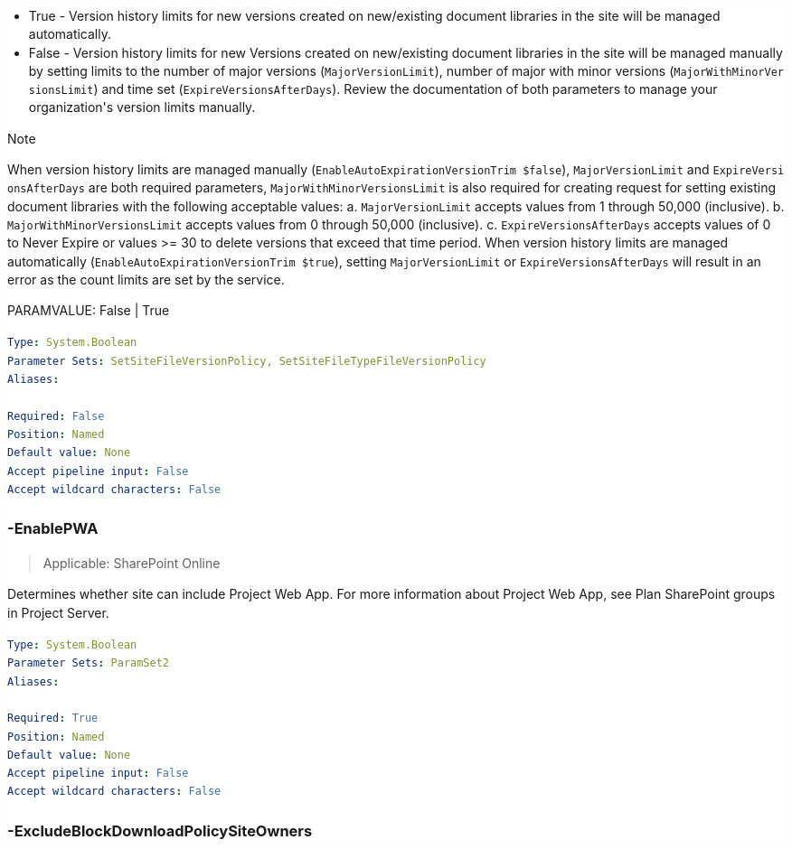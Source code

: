 - True - Version history limits for new versions created on new/existing document libraries in the site will be managed automatically.
- False - Version history limits for new Versions created on new/existing document libraries in the site will be managed manually by setting limits to the number of major versions (`MajorVersionLimit`), number of major with minor versions (`MajorWithMinorVersionsLimit`) and time set (`ExpireVersionsAfterDays`). Review the documentation of both parameters to manage your organization's version limits manually.

> [!NOTE]
> When version history limits are managed manually (`EnableAutoExpirationVersionTrim $false`), `MajorVersionLimit` and `ExpireVersionsAfterDays` are both required parameters, `MajorWithMinorVersionsLimit` is also required for creating request for setting existing document libraries with the following acceptable values:
> a. `MajorVersionLimit` accepts values from 1 through 50,000 (inclusive).
> b. `MajorWithMinorVersionsLimit` accepts values from 0 through 50,000 (inclusive).
> c. `ExpireVersionsAfterDays` accepts values of 0 to Never Expire or values >= 30 to delete versions that exceed that time period.
> When version history limits are managed automatically (`EnableAutoExpirationVersionTrim $true`), setting `MajorVersionLimit` or `ExpireVersionsAfterDays` will result in an error as the count limits are set by the service.

PARAMVALUE: False | True

```yaml
Type: System.Boolean
Parameter Sets: SetSiteFileVersionPolicy, SetSiteFileTypeFileVersionPolicy
Aliases:

Required: False
Position: Named
Default value: None
Accept pipeline input: False
Accept wildcard characters: False
```

### -EnablePWA

> Applicable: SharePoint Online

Determines whether site can include Project Web App.
For more information about Project Web App, see Plan SharePoint groups in Project Server.

```yaml
Type: System.Boolean
Parameter Sets: ParamSet2
Aliases:

Required: True
Position: Named
Default value: None
Accept pipeline input: False
Accept wildcard characters: False
```

### -ExcludeBlockDownloadPolicySiteOwners
